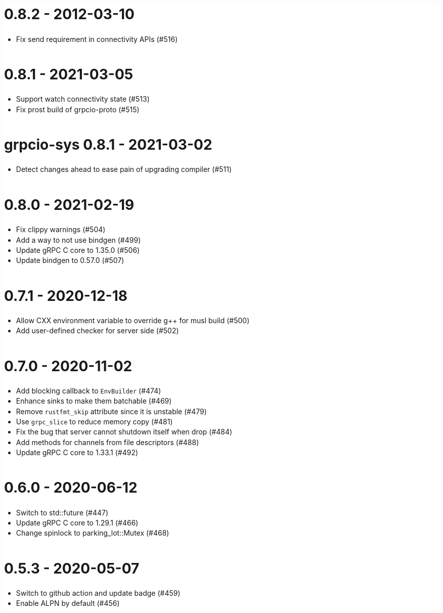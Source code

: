 # 0.8.2 - 2012-03-10

- Fix send requirement in connectivity APIs (#516)

# 0.8.1 - 2021-03-05

- Support watch connectivity state (#513)
- Fix prost build of grpcio-proto (#515)

# grpcio-sys 0.8.1 - 2021-03-02

- Detect changes ahead to ease pain of upgrading compiler (#511)

# 0.8.0 - 2021-02-19

- Fix clippy warnings (#504)
- Add a way to not use bindgen (#499)
- Update gRPC C core to 1.35.0 (#506)
- Update bindgen to 0.57.0 (#507)

# 0.7.1 - 2020-12-18

- Allow CXX environment variable to override g++ for musl build (#500)
- Add user-defined checker for server side (#502)

# 0.7.0 - 2020-11-02

- Add blocking callback to `EnvBuilder` (#474)
- Enhance sinks to make them batchable (#469)
- Remove `rustfmt_skip` attribute since it is unstable (#479)
- Use `grpc_slice` to reduce memory copy (#481)
- Fix the bug that server cannot shutdown itself when drop (#484)
- Add methods for channels from file descriptors (#488)
- Update gRPC C core to 1.33.1 (#492)

# 0.6.0 - 2020-06-12

- Switch to std::future (#447)
- Update gRPC C core to 1.29.1 (#466)
- Change spinlock to parking_lot::Mutex (#468)

# 0.5.3 - 2020-05-07

- Switch to github action and update badge (#459)
- Enable ALPN by default (#456)
